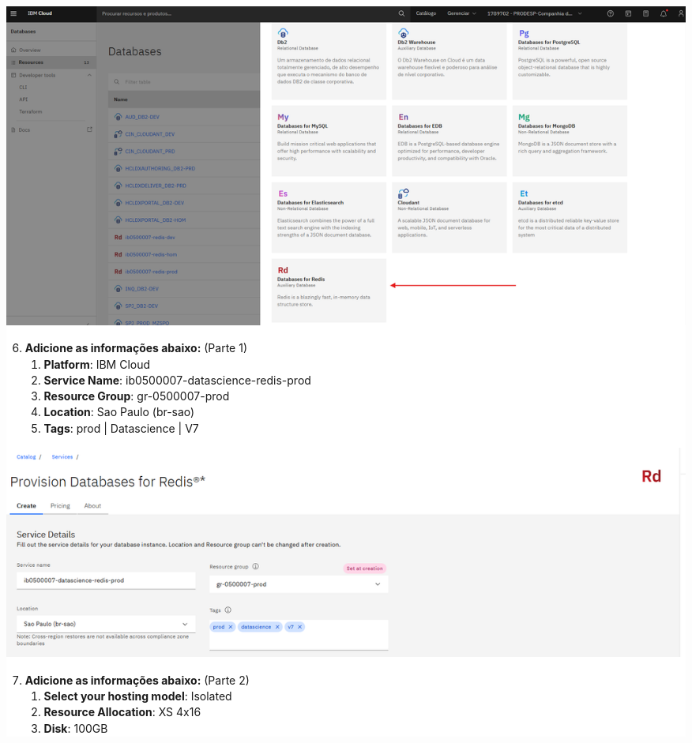 ![IBM CLOUD Databases](/assets/img/redis/dev/005_redis.png)

6. **Adicione as informações abaixo:** (Parte 1)
   1. **Platform**: IBM Cloud
   2. **Service Name**: ib0500007-datascience-redis-prod
   3. **Resource Group**: gr-0500007-prod
   4. **Location**: Sao Paulo (br-sao)
   5. **Tags**: prod | Datascience | V7

![IBM CLOUD Databases Provisioning ](/assets/img/redis/prod/101_redis.png)

7. **Adicione as informações abaixo:** (Parte 2)
   1. **Select your hosting model**: Isolated
   2. **Resource Allocation**: XS 4x16
   3. **Disk**: 100GB
